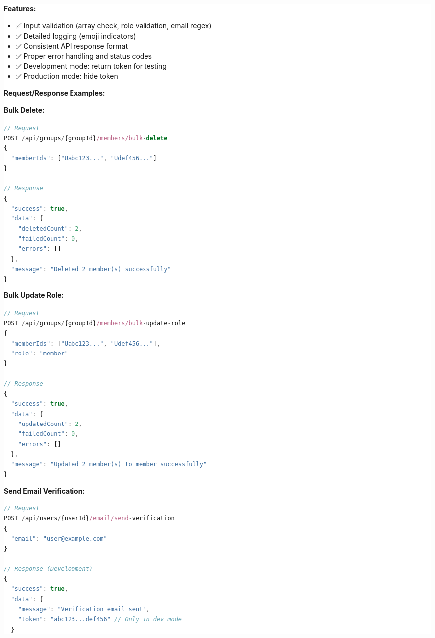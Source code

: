 **Features:**
- ✅ Input validation (array check, role validation, email regex)
- ✅ Detailed logging (emoji indicators)
- ✅ Consistent API response format
- ✅ Proper error handling and status codes
- ✅ Development mode: return token for testing
- ✅ Production mode: hide token

**Request/Response Examples:**

**Bulk Delete:**
```javascript
// Request
POST /api/groups/{groupId}/members/bulk-delete
{
  "memberIds": ["Uabc123...", "Udef456..."]
}

// Response
{
  "success": true,
  "data": {
    "deletedCount": 2,
    "failedCount": 0,
    "errors": []
  },
  "message": "Deleted 2 member(s) successfully"
}
```

**Bulk Update Role:**
```javascript
// Request
POST /api/groups/{groupId}/members/bulk-update-role
{
  "memberIds": ["Uabc123...", "Udef456..."],
  "role": "member"
}

// Response
{
  "success": true,
  "data": {
    "updatedCount": 2,
    "failedCount": 0,
    "errors": []
  },
  "message": "Updated 2 member(s) to member successfully"
}
```

**Send Email Verification:**
```javascript
// Request
POST /api/users/{userId}/email/send-verification
{
  "email": "user@example.com"
}

// Response (Development)
{
  "success": true,
  "data": {
    "message": "Verification email sent",
    "token": "abc123...def456" // Only in dev mode
  }
```